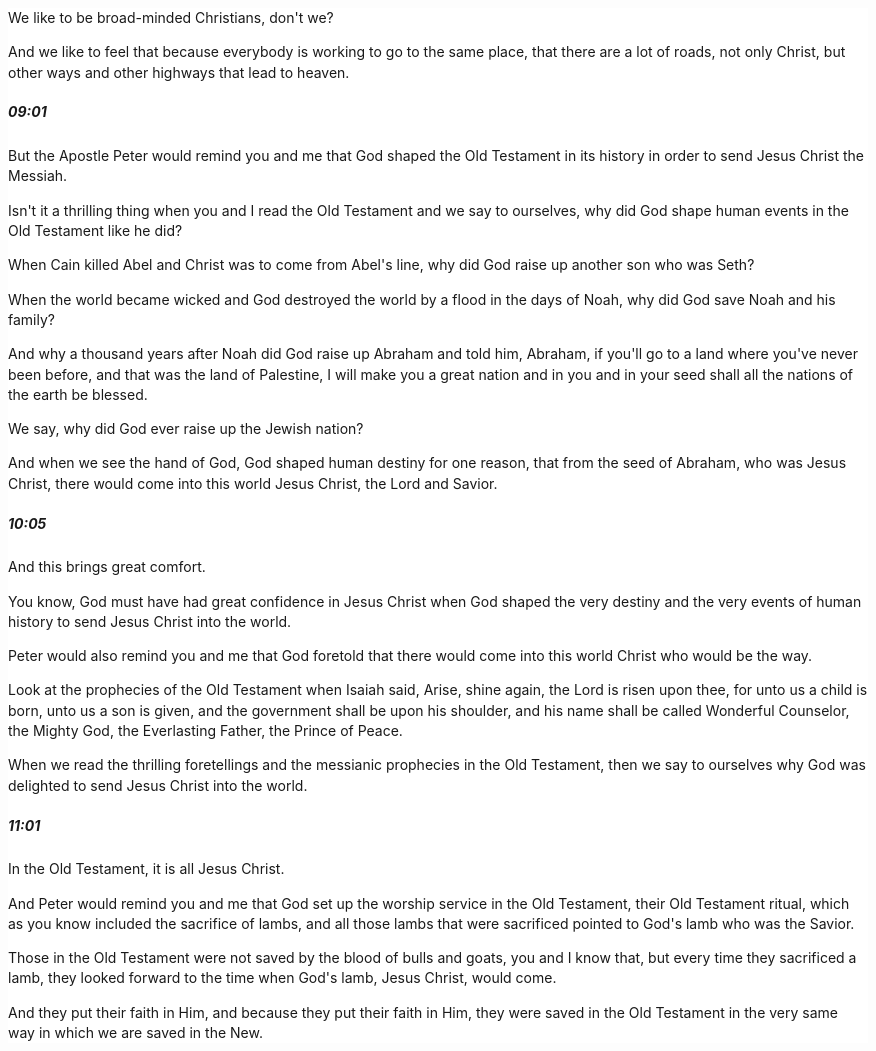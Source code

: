 We like to be broad-minded Christians, don't we?

And we like to feel that because everybody is working to go to the same place, that there are a lot of roads, not only Christ, but other ways and other highways that lead to heaven.

##### 09:01

But the Apostle Peter would remind you and me that God shaped the Old Testament in its history in order to send Jesus Christ the Messiah.

Isn't it a thrilling thing when you and I read the Old Testament and we say to ourselves, why did God shape human events in the Old Testament like he did?

When Cain killed Abel and Christ was to come from Abel's line, why did God raise up another son who was Seth?

When the world became wicked and God destroyed the world by a flood in the days of Noah, why did God save Noah and his family?

And why a thousand years after Noah did God raise up Abraham and told him, Abraham, if you'll go to a land where you've never been before, and that was the land of Palestine, I will make you a great nation and in you and in your seed shall all the nations of the earth be blessed.

We say, why did God ever raise up the Jewish nation?

And when we see the hand of God, God shaped human destiny for one reason, that from the seed of Abraham, who was Jesus Christ, there would come into this world Jesus Christ, the Lord and Savior.

##### 10:05

And this brings great comfort.

You know, God must have had great confidence in Jesus Christ when God shaped the very destiny and the very events of human history to send Jesus Christ into the world.

Peter would also remind you and me that God foretold that there would come into this world Christ who would be the way.

Look at the prophecies of the Old Testament when Isaiah said, Arise, shine again, the Lord is risen upon thee, for unto us a child is born, unto us a son is given, and the government shall be upon his shoulder, and his name shall be called Wonderful Counselor, the Mighty God, the Everlasting Father, the Prince of Peace.

When we read the thrilling foretellings and the messianic prophecies in the Old Testament, then we say to ourselves why God was delighted to send Jesus Christ into the world.

##### 11:01

In the Old Testament, it is all Jesus Christ.

And Peter would remind you and me that God set up the worship service in the Old Testament, their Old Testament ritual, which as you know included the sacrifice of lambs, and all those lambs that were sacrificed pointed to God's lamb who was the Savior.

Those in the Old Testament were not saved by the blood of bulls and goats, you and I know that, but every time they sacrificed a lamb, they looked forward to the time when God's lamb, Jesus Christ, would come.

And they put their faith in Him, and because they put their faith in Him, they were saved in the Old Testament in the very same way in which we are saved in the New.
